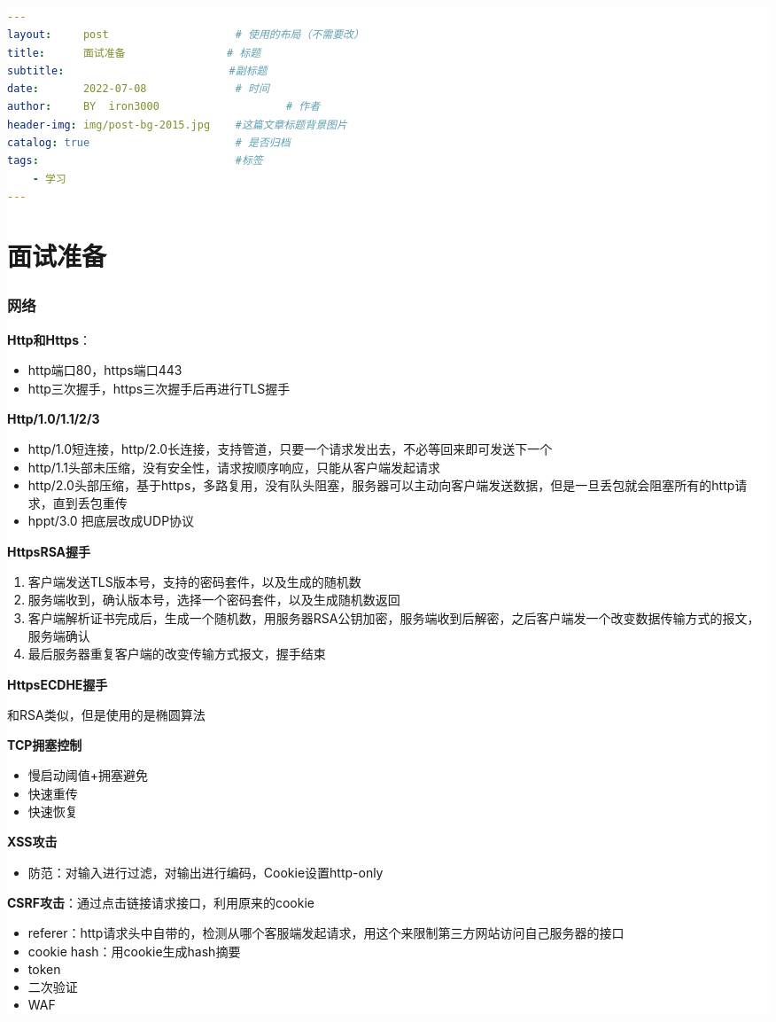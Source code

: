 ```yaml
---
layout:     post   				    # 使用的布局（不需要改）
title:      面试准备		 		# 标题
subtitle:                          #副标题
date:       2022-07-08 				# 时间
author:     BY 	iron3000					# 作者
header-img: img/post-bg-2015.jpg 	#这篇文章标题背景图片
catalog: true 						# 是否归档
tags:								#标签
    - 学习
---
```

# 面试准备

### 网络

**Http和Https**：

- http端口80，https端口443
- http三次握手，https三次握手后再进行TLS握手

**Http/1.0/1.1/2/3**

- http/1.0短连接，http/2.0长连接，支持管道，只要一个请求发出去，不必等回来即可发送下一个
- http/1.1头部未压缩，没有安全性，请求按顺序响应，只能从客户端发起请求
- http/2.0头部压缩，基于https，多路复用，没有队头阻塞，服务器可以主动向客户端发送数据，但是一旦丢包就会阻塞所有的http请求，直到丢包重传
- hppt/3.0 把底层改成UDP协议

**HttpsRSA握手**

1. 客户端发送TLS版本号，支持的密码套件，以及生成的随机数
2. 服务端收到，确认版本号，选择一个密码套件，以及生成随机数返回
3. 客户端解析证书完成后，生成一个随机数，用服务器RSA公钥加密，服务端收到后解密，之后客户端发一个改变数据传输方式的报文，服务端确认
4. 最后服务器重复客户端的改变传输方式报文，握手结束

**HttpsECDHE握手**

和RSA类似，但是使用的是椭圆算法

**TCP拥塞控制**

- 慢启动阈值+拥塞避免
- 快速重传
- 快速恢复

**XSS攻击**

- 防范：对输入进行过滤，对输出进行编码，Cookie设置http-only

**CSRF攻击**：通过点击链接请求接口，利用原来的cookie

- referer：http请求头中自带的，检测从哪个客服端发起请求，用这个来限制第三方网站访问自己服务器的接口
- cookie hash：用cookie生成hash摘要
- token
- 二次验证
- WAF
